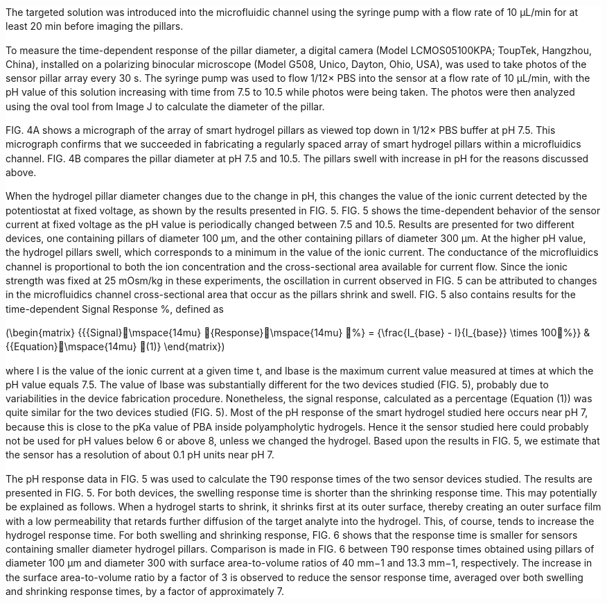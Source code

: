 The targeted solution was introduced into the microfluidic channel using the syringe pump with a flow rate of 10 μL/min for at least 20 min before imaging the pillars.

To measure the time-dependent response of the pillar diameter, a digital camera (Model LCMOS05100KPA; ToupTek, Hangzhou, China), installed on a polarizing binocular microscope (Model G508, Unico, Dayton, Ohio, USA), was used to take photos of the sensor pillar array every 30 s. The syringe pump was used to flow 1/12× PBS into the sensor at a flow rate of 10 μL/min, with the pH value of this solution increasing with time from 7.5 to 10.5 while photos were being taken. The photos were then analyzed using the oval tool from Image J to calculate the diameter of the pillar.

FIG. 4A shows a micrograph of the array of smart hydrogel pillars as viewed top down in 1/12× PBS buffer at pH 7.5. This micrograph confirms that we succeeded in fabricating a regularly spaced array of smart hydrogel pillars within a microfluidics channel. FIG. 4B compares the pillar diameter at pH 7.5 and 10.5. The pillars swell with increase in pH for the reasons discussed above.

When the hydrogel pillar diameter changes due to the change in pH, this changes the value of the ionic current detected by the potentiostat at fixed voltage, as shown by the results presented in FIG. 5. FIG. 5 shows the time-dependent behavior of the sensor current at fixed voltage as the pH value is periodically changed between 7.5 and 10.5. Results are presented for two different devices, one containing pillars of diameter 100 μm, and the other containing pillars of diameter 300 μm. At the higher pH value, the hydrogel pillars swell, which corresponds to a minimum in the value of the ionic current. The conductance of the microfluidics channel is proportional to both the ion concentration and the cross-sectional area available for current flow. Since the ionic strength was fixed at 25 mOsm/kg in these experiments, the oscillation in current observed in FIG. 5 can be attributed to changes in the microfluidics channel cross-sectional area that occur as the pillars shrink and swell. FIG. 5 also contains results for the time-dependent Signal Response %, defined as

\(\begin{matrix}
{{{Signal}\mspace{14mu} {Response}\mspace{14mu} \%} = {\frac{I_{base} - I}{I_{base}} \times 100\%}} & {{Equation}\mspace{14mu} (1)}
\end{matrix}\)

where I is the value of the ionic current at a given time t, and Ibase is the maximum current value measured at times at which the pH value equals 7.5. The value of Ibase was substantially different for the two devices studied (FIG. 5), probably due to variabilities in the device fabrication procedure. Nonetheless, the signal response, calculated as a percentage (Equation (1)) was quite similar for the two devices studied (FIG. 5). Most of the pH response of the smart hydrogel studied here occurs near pH 7, because this is close to the pKa value of PBA inside polyampholytic hydrogels. Hence it the sensor studied here could probably not be used for pH values below 6 or above 8, unless we changed the hydrogel. Based upon the results in FIG. 5, we estimate that the sensor has a resolution of about 0.1 pH units near pH 7.

The pH response data in FIG. 5 was used to calculate the T90 response times of the two sensor devices studied. The results are presented in FIG. 5. For both devices, the swelling response time is shorter than the shrinking response time. This may potentially be explained as follows. When a hydrogel starts to shrink, it shrinks first at its outer surface, thereby creating an outer surface film with a low permeability that retards further diffusion of the target analyte into the hydrogel. This, of course, tends to increase the hydrogel response time. For both swelling and shrinking response, FIG. 6 shows that the response time is smaller for sensors containing smaller diameter hydrogel pillars. Comparison is made in FIG. 6 between T90 response times obtained using pillars of diameter 100 μm and diameter 300 with surface area-to-volume ratios of 40 mm−1 and 13.3 mm−1, respectively. The increase in the surface area-to-volume ratio by a factor of 3 is observed to reduce the sensor response time, averaged over both swelling and shrinking response times, by a factor of approximately 7.
